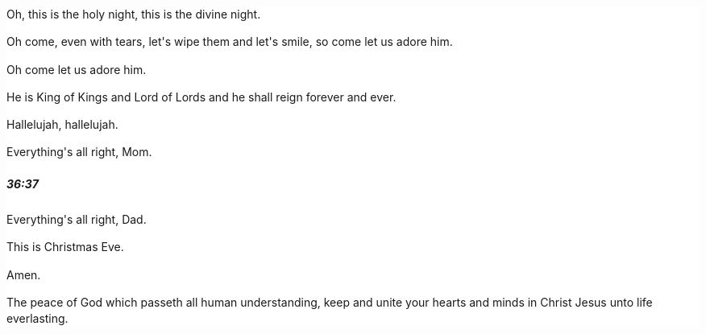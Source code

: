 Oh, this is the holy night, this is the divine night.

Oh come, even with tears, let's wipe them and let's smile, so come let us adore him.

Oh come let us adore him.

He is King of Kings and Lord of Lords and he shall reign forever and ever.

Hallelujah, hallelujah.

Everything's all right, Mom.

##### 36:37

Everything's all right, Dad.

This is Christmas Eve.

Amen.

The peace of God which passeth all human understanding, keep and unite your hearts and minds in Christ Jesus unto life everlasting.
